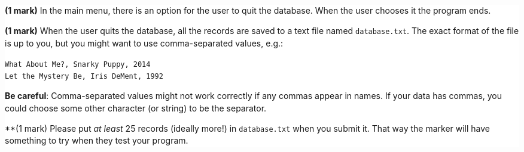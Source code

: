 **(1 mark)** In the main menu, there is an option for the user to quit the
database. When the user chooses it the program ends.

**(1 mark)** When the user quits the database, all the records are saved to a
text file named `database.txt`. The exact format of the file is up to you, but
you might want to use comma-separated values, e.g.:

```
What About Me?, Snarky Puppy, 2014
Let the Mystery Be, Iris DeMent, 1992
```

**Be careful**: Comma-separated values might not work correctly if any commas
appear in names. If your data has commas, you could choose some other
character (or string) to be the separator.

**(1 mark) Please put *at least* 25 records (ideally more!) in `database.txt`
when you submit it. That way the marker will have something to try when they
test your program.
